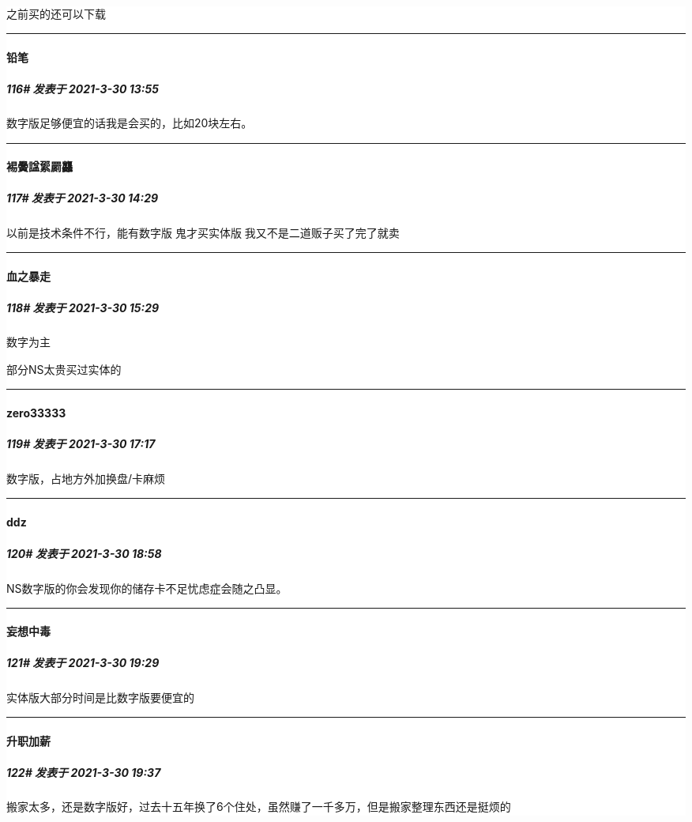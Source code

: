 之前买的还可以下载


*****

####  铅笔  
##### 116#       发表于 2021-3-30 13:55


数字版足够便宜的话我是会买的，比如20块左右。


*****

####  裼黌諡綤罽龘  
##### 117#       发表于 2021-3-30 14:29


以前是技术条件不行，能有数字版 鬼才买实体版 我又不是二道贩子买了完了就卖


*****

####  血之暴走  
##### 118#       发表于 2021-3-30 15:29


数字为主

部分NS太贵买过实体的


*****

####  zero33333  
##### 119#       发表于 2021-3-30 17:17


数字版，占地方外加换盘/卡麻烦


*****

####  ddz  
##### 120#       发表于 2021-3-30 18:58


NS数字版的你会发现你的储存卡不足忧虑症会随之凸显。


*****

####  妄想中毒  
##### 121#       发表于 2021-3-30 19:29


实体版大部分时间是比数字版要便宜的


*****

####  升职加薪  
##### 122#       发表于 2021-3-30 19:37


搬家太多，还是数字版好，过去十五年换了6个住处，虽然赚了一千多万，但是搬家整理东西还是挺烦的


                                             